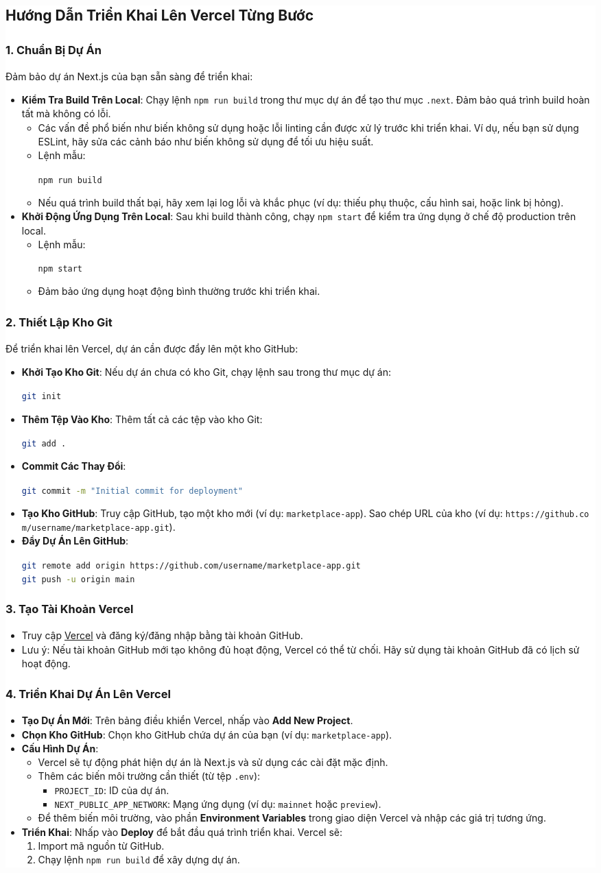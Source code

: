 ## Hướng Dẫn Triển Khai Lên Vercel Từng Bước

### 1. Chuẩn Bị Dự Án
Đảm bảo dự án Next.js của bạn sẵn sàng để triển khai:
- **Kiểm Tra Build Trên Local**: Chạy lệnh `npm run build` trong thư mục dự án để tạo thư mục `.next`. Đảm bảo quá trình build hoàn tất mà không có lỗi.  
  - Các vấn đề phổ biến như biến không sử dụng hoặc lỗi linting cần được xử lý trước khi triển khai. Ví dụ, nếu bạn sử dụng ESLint, hãy sửa các cảnh báo như biến không sử dụng để tối ưu hiệu suất.  
  - Lệnh mẫu:
    ```bash
    npm run build
    ```
  - Nếu quá trình build thất bại, hãy xem lại log lỗi và khắc phục (ví dụ: thiếu phụ thuộc, cấu hình sai, hoặc link bị hỏng).
- **Khởi Động Ứng Dụng Trên Local**: Sau khi build thành công, chạy `npm start` để kiểm tra ứng dụng ở chế độ production trên local.  
  - Lệnh mẫu:
    ```bash
    npm start
    ```
  - Đảm bảo ứng dụng hoạt động bình thường trước khi triển khai.

### 2. Thiết Lập Kho Git
Để triển khai lên Vercel, dự án cần được đẩy lên một kho GitHub:
- **Khởi Tạo Kho Git**: Nếu dự án chưa có kho Git, chạy lệnh sau trong thư mục dự án:
  ```bash
  git init
  ```
- **Thêm Tệp Vào Kho**: Thêm tất cả các tệp vào kho Git:
  ```bash
  git add .
  ```
- **Commit Các Thay Đổi**:
  ```bash
  git commit -m "Initial commit for deployment"
  ```
- **Tạo Kho GitHub**: Truy cập GitHub, tạo một kho mới (ví dụ: `marketplace-app`). Sao chép URL của kho (ví dụ: `https://github.com/username/marketplace-app.git`).
- **Đẩy Dự Án Lên GitHub**:
  ```bash
  git remote add origin https://github.com/username/marketplace-app.git
  git push -u origin main
  ```

### 3. Tạo Tài Khoản Vercel
- Truy cập [Vercel](https://vercel.com) và đăng ký/đăng nhập bằng tài khoản GitHub.
- Lưu ý: Nếu tài khoản GitHub mới tạo không đủ hoạt động, Vercel có thể từ chối. Hãy sử dụng tài khoản GitHub đã có lịch sử hoạt động.

### 4. Triển Khai Dự Án Lên Vercel
- **Tạo Dự Án Mới**: Trên bảng điều khiển Vercel, nhấp vào **Add New Project**.
- **Chọn Kho GitHub**: Chọn kho GitHub chứa dự án của bạn (ví dụ: `marketplace-app`).
- **Cấu Hình Dự Án**:
  - Vercel sẽ tự động phát hiện dự án là Next.js và sử dụng các cài đặt mặc định.
  - Thêm các biến môi trường cần thiết (từ tệp `.env`):
    - `PROJECT_ID`: ID của dự án.
    - `NEXT_PUBLIC_APP_NETWORK`: Mạng ứng dụng (ví dụ: `mainnet` hoặc `preview`).
  - Để thêm biến môi trường, vào phần **Environment Variables** trong giao diện Vercel và nhập các giá trị tương ứng.
- **Triển Khai**: Nhấp vào **Deploy** để bắt đầu quá trình triển khai. Vercel sẽ:
  1. Import mã nguồn từ GitHub.
  2. Chạy lệnh `npm run build` để xây dựng dự án.